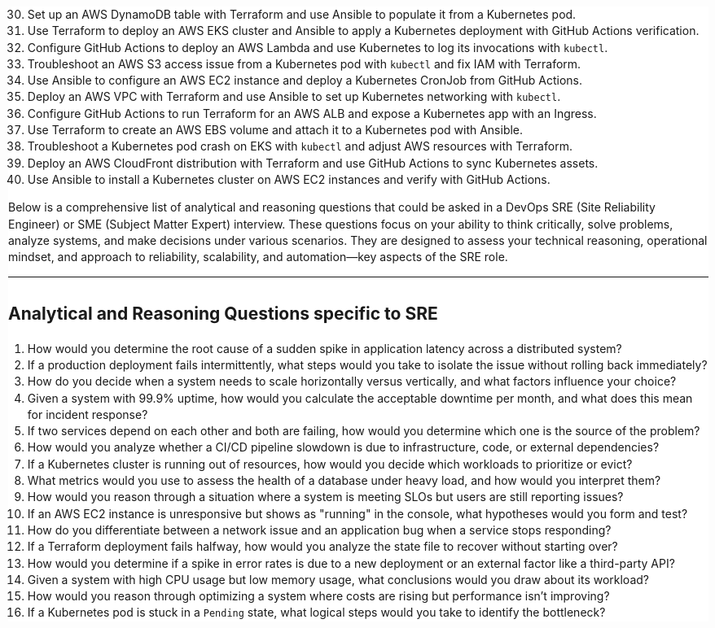 30. Set up an AWS DynamoDB table with Terraform and use Ansible to populate it from a Kubernetes pod.
31. Use Terraform to deploy an AWS EKS cluster and Ansible to apply a Kubernetes deployment with GitHub Actions verification.
32. Configure GitHub Actions to deploy an AWS Lambda and use Kubernetes to log its invocations with `kubectl`.
33. Troubleshoot an AWS S3 access issue from a Kubernetes pod with `kubectl` and fix IAM with Terraform.
34. Use Ansible to configure an AWS EC2 instance and deploy a Kubernetes CronJob from GitHub Actions.
35. Deploy an AWS VPC with Terraform and use Ansible to set up Kubernetes networking with `kubectl`.
36. Configure GitHub Actions to run Terraform for an AWS ALB and expose a Kubernetes app with an Ingress.
37. Use Terraform to create an AWS EBS volume and attach it to a Kubernetes pod with Ansible.
38. Troubleshoot a Kubernetes pod crash on EKS with `kubectl` and adjust AWS resources with Terraform.
39. Deploy an AWS CloudFront distribution with Terraform and use GitHub Actions to sync Kubernetes assets.
40. Use Ansible to install a Kubernetes cluster on AWS EC2 instances and verify with GitHub Actions.

Below is a comprehensive list of analytical and reasoning questions that could be asked in a DevOps SRE (Site Reliability Engineer) or SME (Subject Matter Expert) interview. These questions focus on your ability to think critically, solve problems, analyze systems, and make decisions under various scenarios. They are designed to assess your technical reasoning, operational mindset, and approach to reliability, scalability, and automation—key aspects of the SRE role.

---

## Analytical and Reasoning Questions specific to SRE

1. How would you determine the root cause of a sudden spike in application latency across a distributed system?
2. If a production deployment fails intermittently, what steps would you take to isolate the issue without rolling back immediately?
3. How do you decide when a system needs to scale horizontally versus vertically, and what factors influence your choice?
4. Given a system with 99.9% uptime, how would you calculate the acceptable downtime per month, and what does this mean for incident response?
5. If two services depend on each other and both are failing, how would you determine which one is the source of the problem?
6. How would you analyze whether a CI/CD pipeline slowdown is due to infrastructure, code, or external dependencies?
7. If a Kubernetes cluster is running out of resources, how would you decide which workloads to prioritize or evict?
8. What metrics would you use to assess the health of a database under heavy load, and how would you interpret them?
9. How would you reason through a situation where a system is meeting SLOs but users are still reporting issues?
10. If an AWS EC2 instance is unresponsive but shows as "running" in the console, what hypotheses would you form and test?
11. How do you differentiate between a network issue and an application bug when a service stops responding?
12. If a Terraform deployment fails halfway, how would you analyze the state file to recover without starting over?
13. How would you determine if a spike in error rates is due to a new deployment or an external factor like a third-party API?
14. Given a system with high CPU usage but low memory usage, what conclusions would you draw about its workload?
15. How would you reason through optimizing a system where costs are rising but performance isn’t improving?
16. If a Kubernetes pod is stuck in a `Pending` state, what logical steps would you take to identify the bottleneck?